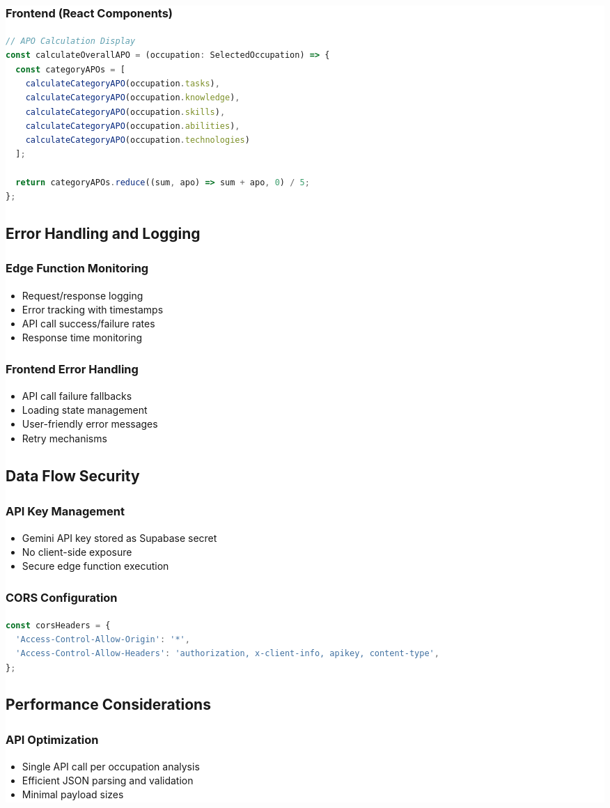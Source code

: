 ### Frontend (React Components)
```typescript
// APO Calculation Display
const calculateOverallAPO = (occupation: SelectedOccupation) => {
  const categoryAPOs = [
    calculateCategoryAPO(occupation.tasks),
    calculateCategoryAPO(occupation.knowledge),
    calculateCategoryAPO(occupation.skills),
    calculateCategoryAPO(occupation.abilities),
    calculateCategoryAPO(occupation.technologies)
  ];
  
  return categoryAPOs.reduce((sum, apo) => sum + apo, 0) / 5;
};
```

## Error Handling and Logging

### Edge Function Monitoring
- Request/response logging
- Error tracking with timestamps
- API call success/failure rates
- Response time monitoring

### Frontend Error Handling
- API call failure fallbacks
- Loading state management
- User-friendly error messages
- Retry mechanisms

## Data Flow Security

### API Key Management
- Gemini API key stored as Supabase secret
- No client-side exposure
- Secure edge function execution

### CORS Configuration
```typescript
const corsHeaders = {
  'Access-Control-Allow-Origin': '*',
  'Access-Control-Allow-Headers': 'authorization, x-client-info, apikey, content-type',
};
```

## Performance Considerations

### API Optimization
- Single API call per occupation analysis
- Efficient JSON parsing and validation
- Minimal payload sizes
